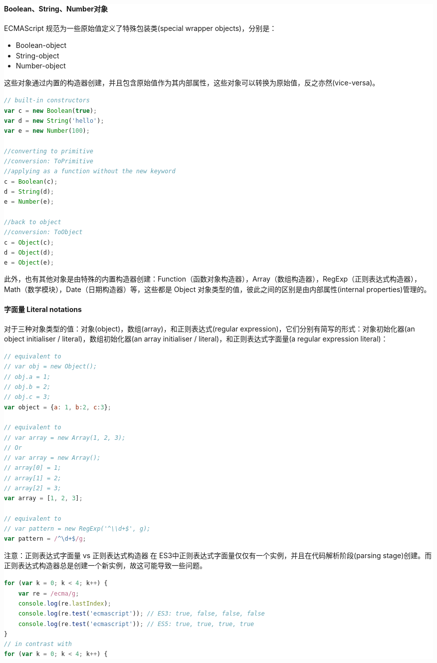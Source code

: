 #### Boolean、String、Number对象
ECMAScript 规范为一些原始值定义了特殊包装类(special wrapper objects)，分别是：
- Boolean-object
- String-object
- Number-object

这些对象通过内置的构造器创建，并且包含原始值作为其内部属性，这些对象可以转换为原始值，反之亦然(vice-versa)。

```javascript
// built-in constructors
var c = new Boolean(true);
var d = new String('hello');
var e = new Number(100);

//converting to primitive
//conversion: ToPrimitive
//applying as a function without the new keyword
c = Boolean(c);
d = String(d);
e = Number(e);

//back to object
//conversion: ToObject
c = Object(c);
d = Object(d);
e = Object(e);
```
此外，也有其他对象是由特殊的内置构造器创建：Function（函数对象构造器），Array（数组构造器），RegExp（正则表达式构造器），Math（数学模块），Date（日期构造器）等，这些都是 Object 对象类型的值，彼此之间的区别是由内部属性(internal properties)管理的。

#### 字面量 Literal notations
对于三种对象类型的值：对象(object)，数组(array)，和正则表达式(regular expression)，它们分别有简写的形式：对象初始化器(an object initialiser / literal)，数组初始化器(an array initialiser / literal)，和正则表达式字面量(a regular expression literal)：
```javascript
// equivalent to 
// var obj = new Object();
// obj.a = 1;
// obj.b = 2;
// obj.c = 3;
var object = {a: 1, b:2, c:3};

// equivalent to
// var array = new Array(1, 2, 3);
// Or
// var array = new Array();
// array[0] = 1;
// array[1] = 2;
// array[2] = 3;
var array = [1, 2, 3];

// equivalent to
// var pattern = new RegExp('^\\d+$', g);
var pattern = /^\d+$/g;
```
注意：正则表达式字面量 vs 正则表达式构造器
在 ES3中正则表达式字面量仅仅有一个实例，并且在代码解析阶段(parsing stage)创建。而正则表达式构造器总是创建一个新实例，故这可能导致一些问题。
```javascript
for (var k = 0; k < 4; k++) {
    var re = /ecma/g;
    console.log(re.lastIndex);
    console.log(re.test('ecmascript')); // ES3: true, false, false, false
    console.log(re.test('ecmascript')); // ES5: true, true, true, true
}
// in contrast with
for (var k = 0; k < 4; k++) {
```